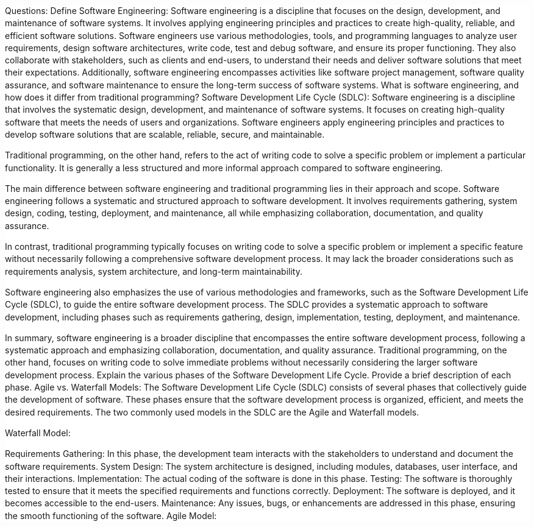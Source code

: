 Questions:
Define Software Engineering:
Software engineering is a discipline that focuses on the design, development, and maintenance of software systems. It involves applying engineering principles and practices to create high-quality, reliable, and efficient software solutions. Software engineers use various methodologies, tools, and programming languages to analyze user requirements, design software architectures, write code, test and debug software, and ensure its proper functioning. They also collaborate with stakeholders, such as clients and end-users, to understand their needs and deliver software solutions that meet their expectations. Additionally, software engineering encompasses activities like software project management, software quality assurance, and software maintenance to ensure the long-term success of software systems.
What is software engineering, and how does it differ from traditional programming?
Software Development Life Cycle (SDLC):
Software engineering is a discipline that involves the systematic design, development, and maintenance of software systems. It focuses on creating high-quality software that meets the needs of users and organizations. Software engineers apply engineering principles and practices to develop software solutions that are scalable, reliable, secure, and maintainable.

Traditional programming, on the other hand, refers to the act of writing code to solve a specific problem or implement a particular functionality. It is generally a less structured and more informal approach compared to software engineering.

The main difference between software engineering and traditional programming lies in their approach and scope. Software engineering follows a systematic and structured approach to software development. It involves requirements gathering, system design, coding, testing, deployment, and maintenance, all while emphasizing collaboration, documentation, and quality assurance.

In contrast, traditional programming typically focuses on writing code to solve a specific problem or implement a specific feature without necessarily following a comprehensive software development process. It may lack the broader considerations such as requirements analysis, system architecture, and long-term maintainability.

Software engineering also emphasizes the use of various methodologies and frameworks, such as the Software Development Life Cycle (SDLC), to guide the entire software development process. The SDLC provides a systematic approach to software development, including phases such as requirements gathering, design, implementation, testing, deployment, and maintenance.

In summary, software engineering is a broader discipline that encompasses the entire software development process, following a systematic approach and emphasizing collaboration, documentation, and quality assurance. Traditional programming, on the other hand, focuses on writing code to solve immediate problems without necessarily considering the larger software development process.
Explain the various phases of the Software Development Life Cycle. Provide a brief description of each phase.
Agile vs. Waterfall Models:
The Software Development Life Cycle (SDLC) consists of several phases that collectively guide the development of software. These phases ensure that the software development process is organized, efficient, and meets the desired requirements. The two commonly used models in the SDLC are the Agile and Waterfall models.

Waterfall Model:

Requirements Gathering: In this phase, the development team interacts with the stakeholders to understand and document the software requirements.
System Design: The system architecture is designed, including modules, databases, user interface, and their interactions.
Implementation: The actual coding of the software is done in this phase.
Testing: The software is thoroughly tested to ensure that it meets the specified requirements and functions correctly.
Deployment: The software is deployed, and it becomes accessible to the end-users.
Maintenance: Any issues, bugs, or enhancements are addressed in this phase, ensuring the smooth functioning of the software.
Agile Model:
